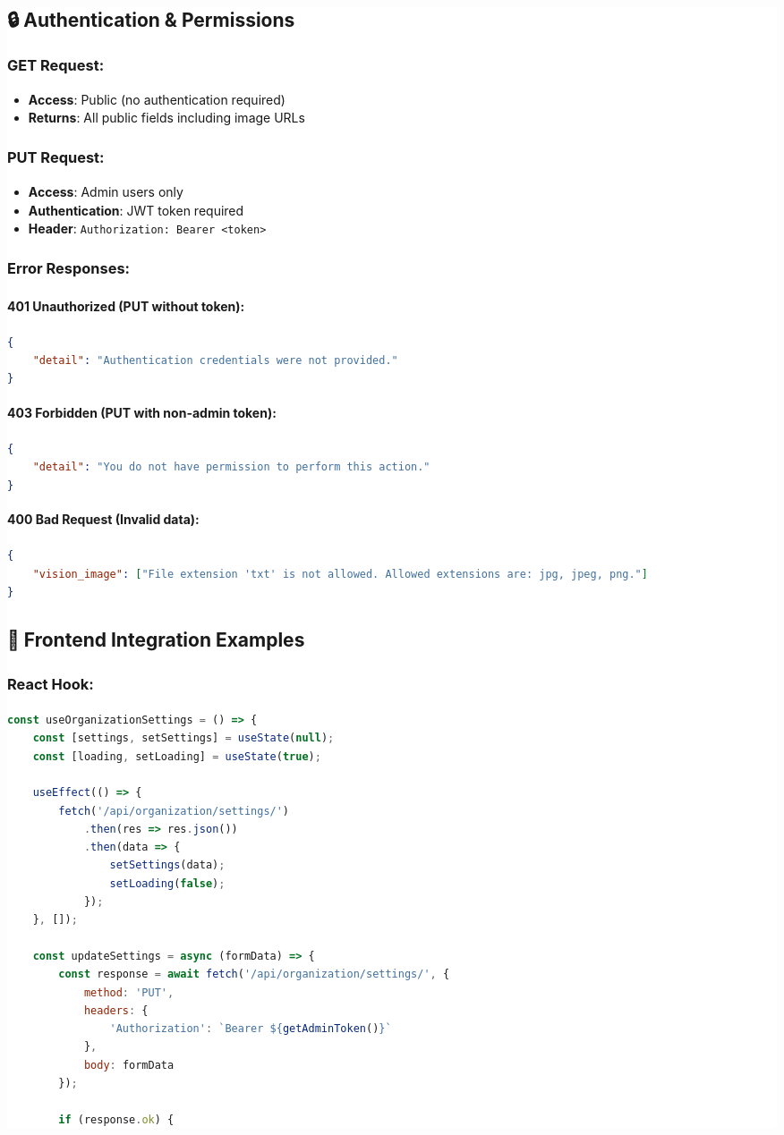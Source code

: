 ## 🔒 Authentication & Permissions

### GET Request:
- **Access**: Public (no authentication required)
- **Returns**: All public fields including image URLs

### PUT Request:
- **Access**: Admin users only
- **Authentication**: JWT token required
- **Header**: `Authorization: Bearer <token>`

### Error Responses:

#### 401 Unauthorized (PUT without token):
```json
{
    "detail": "Authentication credentials were not provided."
}
```

#### 403 Forbidden (PUT with non-admin token):
```json
{
    "detail": "You do not have permission to perform this action."
}
```

#### 400 Bad Request (Invalid data):
```json
{
    "vision_image": ["File extension 'txt' is not allowed. Allowed extensions are: jpg, jpeg, png."]
}
```

## 📱 Frontend Integration Examples

### React Hook:
```javascript
const useOrganizationSettings = () => {
    const [settings, setSettings] = useState(null);
    const [loading, setLoading] = useState(true);
    
    useEffect(() => {
        fetch('/api/organization/settings/')
            .then(res => res.json())
            .then(data => {
                setSettings(data);
                setLoading(false);
            });
    }, []);
    
    const updateSettings = async (formData) => {
        const response = await fetch('/api/organization/settings/', {
            method: 'PUT',
            headers: {
                'Authorization': `Bearer ${getAdminToken()}`
            },
            body: formData
        });
        
        if (response.ok) {
```